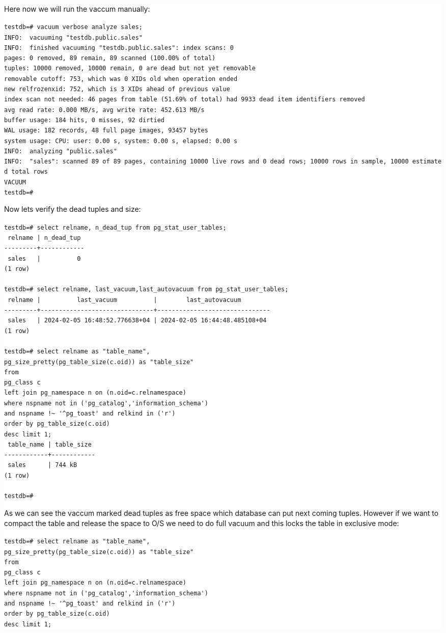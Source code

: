 Here now we will run the vaccum manually:
```
testdb=# vacuum verbose analyze sales;
INFO:  vacuuming "testdb.public.sales"
INFO:  finished vacuuming "testdb.public.sales": index scans: 0
pages: 0 removed, 89 remain, 89 scanned (100.00% of total)
tuples: 10000 removed, 10000 remain, 0 are dead but not yet removable
removable cutoff: 753, which was 0 XIDs old when operation ended
new relfrozenxid: 752, which is 3 XIDs ahead of previous value
index scan not needed: 46 pages from table (51.69% of total) had 9933 dead item identifiers removed
avg read rate: 0.000 MB/s, avg write rate: 452.613 MB/s
buffer usage: 184 hits, 0 misses, 92 dirtied
WAL usage: 182 records, 48 full page images, 93457 bytes
system usage: CPU: user: 0.00 s, system: 0.00 s, elapsed: 0.00 s
INFO:  analyzing "public.sales"
INFO:  "sales": scanned 89 of 89 pages, containing 10000 live rows and 0 dead rows; 10000 rows in sample, 10000 estimated total rows
VACUUM
testdb=#
```

Now lets verify the dead tuples and size:
```
testdb=# select relname, n_dead_tup from pg_stat_user_tables;
 relname | n_dead_tup
---------+------------
 sales   |          0
(1 row)

testdb=# select relname, last_vacuum,last_autovacuum from pg_stat_user_tables;
 relname |          last_vacuum          |        last_autovacuum
---------+-------------------------------+-------------------------------
 sales   | 2024-02-05 16:48:52.776638+04 | 2024-02-05 16:44:48.485108+04
(1 row)

testdb=# select relname as "table_name",
pg_size_pretty(pg_table_size(c.oid)) as "table_size"
from
pg_class c
left join pg_namespace n on (n.oid=c.relnamespace)
where nspname not in ('pg_catalog','information_schema')
and nspname !~ '^pg_toast' and relkind in ('r')
order by pg_table_size(c.oid)
desc limit 1;
 table_name | table_size
------------+------------
 sales      | 744 kB
(1 row)

testdb=#
```

As we can see the vaccum marked dead tuples as free space which database can put next coming tuples. However if we want to compact the table and release the space to O/S we need to do full vacuum and this locks the table in exclusive mode:
```
testdb=# select relname as "table_name",
pg_size_pretty(pg_table_size(c.oid)) as "table_size"
from
pg_class c
left join pg_namespace n on (n.oid=c.relnamespace)
where nspname not in ('pg_catalog','information_schema')
and nspname !~ '^pg_toast' and relkind in ('r')
order by pg_table_size(c.oid)
desc limit 1;
```